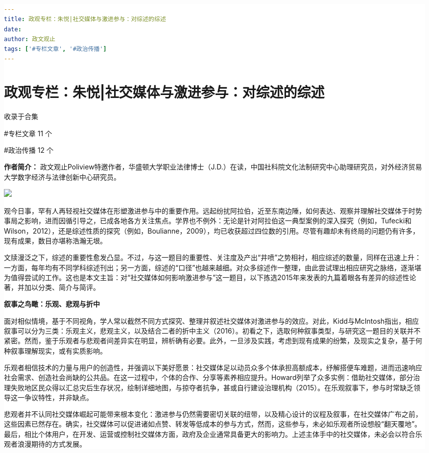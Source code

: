 ```yaml
---
title: 政观专栏：朱悦|社交媒体与激进参与：对综述的综述
date: 
author: 政文观止
tags: ['#专栏文章', '#政治传播']
---
```

# 政观专栏：朱悦|社交媒体与激进参与：对综述的综述


收录于合集

#专栏文章 11 个

#政治传播 12 个

**作者简介：**
政文观止Poliview特邀作者，华盛顿大学职业法律博士（J.D.）在读，中国社科院文化法制研究中心助理研究员，对外经济贸易大学数字经济与法律创新中心研究员。

  

![](/images/382/2.jpeg)

  

  

观今日事，罕有人再轻视社交媒体在形塑激进参与中的重要作用。远起纷扰阿拉伯，近至东南边陲，如何表达、观察并理解社交媒体于时势事局之影响，进而因循引导之，已成各地各方关注焦点。学界也不例外：无论是针对阿拉伯这一典型案例的深入探究（例如，Tufecki和Wilson，2012），还是综述性质的探究（例如，Boulianne，2009），均已收获超过四位数的引用。尽管有趣却未有终局的问题仍有许多，现有成果，数目亦堪称浩瀚无垠。

  

文牍漫泛之下，综述的重要性愈发凸显。不过，与这一题目的重要性、关注度及产出“井喷”之势相衬，相应综述的数量，同样在迅速上升：一方面，每年均有不同学科综述刊出；另一方面，综述的“口径”也越来越细。对众多综述作一整理，由此尝试理出相应研究之脉络，逐渐堪为值得尝试的工作。这也是本文主旨：对“社交媒体如何影响激进参与”这一题目，以下拣选2015年来发表的九篇着眼各有差异的综述性论著，并加以分类、简介与简评。

  

  

  

  

 **叙事之鸟瞰：乐观、悲观与折中**

  

面对相似情境，基于不同视角，学人常以截然不同方式探究、整理并叙述社交媒体对激进参与的效应。对此，Kidd与McIntosh指出，相应叙事可以分为三类：乐观主义，悲观主义，以及结合二者的折中主义（2016）。初看之下，选取何种叙事类型，与研究这一题目的关联并不紧密。然而，鉴于乐观者与悲观者间差异实在明显，辨析确有必要。此外，一旦涉及实践，考虑到现有成果的纷繁，及现实之复杂，基于何种叙事理解现实，或有实质影响。

  

乐观者相信技术的力量与用户的创造性，并强调以下美好愿景：社交媒体足以动员众多个体承担高额成本，纾解搭便车难题，进而迅速响应社会需求、创造社会尚缺的公共品。在这一过程中，个体的合作、分享等素养相应提升。Howard列举了众多实例：借助社交媒体，部分治理失败地区民众得以汇总灾后生存状况，绘制详细地图，与掠夺者抗争，甚或自行建设治理机构（2015）。在乐观叙事下，参与时常缺乏领导这一争议特性，并非缺点。

  

悲观者并不认同社交媒体崛起可能带来根本变化：激进参与仍然需要密切关联的纽带，以及精心设计的议程及叙事，在社交媒体广布之前，这些因素已然存在。确实，社交媒体可以促进诸如点赞、转发等低成本的参与方式，然而，这些参与，未必如乐观者所设想般“翻天覆地”。最后，相比个体用户，在开发、运营或控制社交媒体方面，政府及企业通常具备更大的影响力。上述主体手中的社交媒体，未必会以符合乐观者浪漫期待的方式发展。
